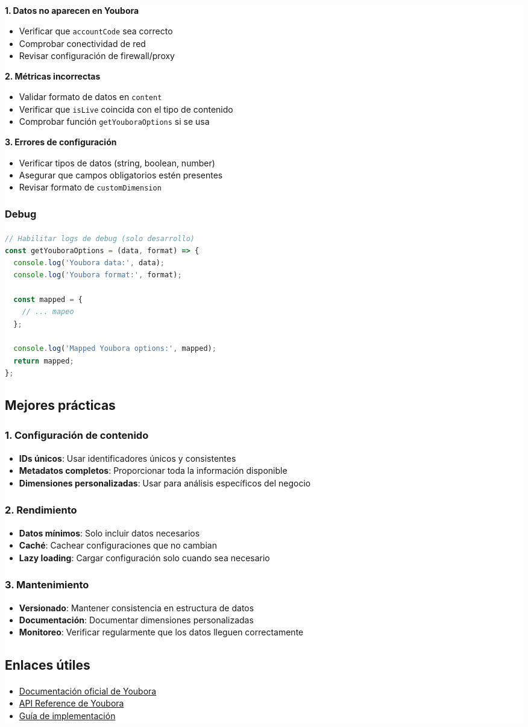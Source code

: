 **1. Datos no aparecen en Youbora**
- Verificar que `accountCode` sea correcto
- Comprobar conectividad de red
- Revisar configuración de firewall/proxy

**2. Métricas incorrectas**
- Validar formato de datos en `content`
- Verificar que `isLive` coincida con el tipo de contenido
- Comprobar función `getYouboraOptions` si se usa

**3. Errores de configuración**
- Verificar tipos de datos (string, boolean, number)
- Asegurar que campos obligatorios estén presentes
- Revisar formato de `customDimension`

### Debug

```javascript
// Habilitar logs de debug (solo desarrollo)
const getYouboraOptions = (data, format) => {
  console.log('Youbora data:', data);
  console.log('Youbora format:', format);
  
  const mapped = {
    // ... mapeo
  };
  
  console.log('Mapped Youbora options:', mapped);
  return mapped;
};
```

## Mejores prácticas

### 1. Configuración de contenido

- **IDs únicos**: Usar identificadores únicos y consistentes
- **Metadatos completos**: Proporcionar toda la información disponible
- **Dimensiones personalizadas**: Usar para análisis específicos del negocio

### 2. Rendimiento

- **Datos mínimos**: Solo incluir datos necesarios
- **Caché**: Cachear configuraciones que no cambian
- **Lazy loading**: Cargar configuración solo cuando sea necesario

### 3. Mantenimiento

- **Versionado**: Mantener consistencia en estructura de datos
- **Documentación**: Documentar dimensiones personalizadas
- **Monitoreo**: Verificar regularmente que los datos lleguen correctamente

## Enlaces útiles

- [Documentación oficial de Youbora](https://youbora.nicepeopleatwork.com/)
- [API Reference de Youbora](https://youbora.nicepeopleatwork.com/docs/)
- [Guía de implementación](https://youbora.nicepeopleatwork.com/implementation-guide/)